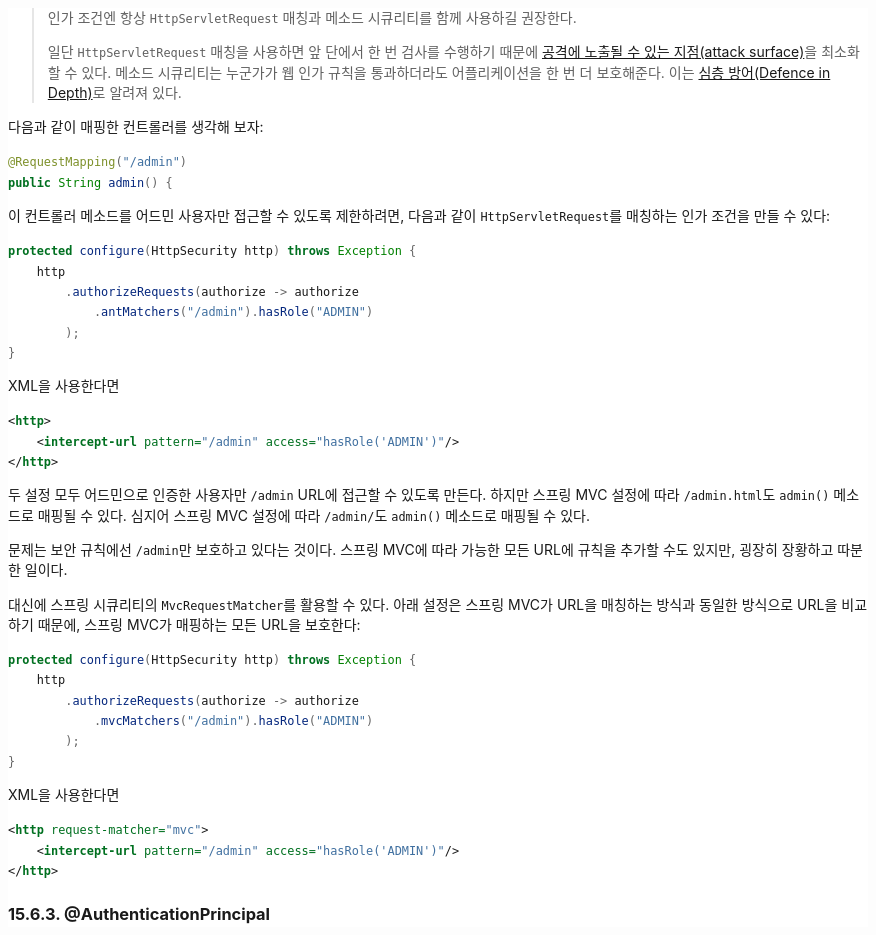 > 인가 조건엔 항상 `HttpServletRequest` 매칭과 메소드 시큐리티를 함께 사용하길 권장한다.
>
> 일단 `HttpServletRequest` 매칭을 사용하면 앞 단에서 한 번 검사를 수행하기 때문에 [공격에 노출될 수 있는 지점(attack surface)](https://en.wikipedia.org/wiki/Attack_surface)을 최소화할 수 있다. 메소드 시큐리티는 누군가가 웹 인가 규칙을 통과하더라도 어플리케이션을 한 번 더 보호해준다. 이는 [심층 방어(Defence in Depth)](https://en.wikipedia.org/wiki/Defense_in_depth_(computing))로 알려져 있다.

다음과 같이 매핑한 컨트롤러를 생각해 보자:

```java
@RequestMapping("/admin")
public String admin() {
```

이 컨트롤러 메소드를 어드민 사용자만 접근할 수 있도록 제한하려면, 다음과 같이 `HttpServletRequest`를 매칭하는 인가 조건을 만들 수 있다:

```java
protected configure(HttpSecurity http) throws Exception {
    http
        .authorizeRequests(authorize -> authorize
            .antMatchers("/admin").hasRole("ADMIN")
        );
}
```

XML을 사용한다면

```xml
<http>
    <intercept-url pattern="/admin" access="hasRole('ADMIN')"/>
</http>
```

두 설정 모두 어드민으로 인증한 사용자만 `/admin` URL에 접근할 수 있도록 만든다. 하지만 스프링 MVC 설정에 따라 `/admin.html`도 `admin()` 메소드로 매핑될 수 있다. 심지어 스프링 MVC 설정에 따라 `/admin/`도 `admin()` 메소드로 매핑될 수 있다.

문제는 보안 규칙에선 `/admin`만 보호하고 있다는 것이다. 스프링 MVC에 따라 가능한 모든 URL에 규칙을 추가할 수도 있지만, 굉장히 장황하고 따분한 일이다.

대신에 스프링 시큐리티의 `MvcRequestMatcher`를 활용할 수 있다. 아래 설정은 스프링 MVC가 URL을 매칭하는 방식과 동일한 방식으로 URL을 비교하기 때문에, 스프링 MVC가 매핑하는 모든 URL을 보호한다: 

```java
protected configure(HttpSecurity http) throws Exception {
    http
        .authorizeRequests(authorize -> authorize
            .mvcMatchers("/admin").hasRole("ADMIN")
        );
}
```

XML을 사용한다면

```xml
<http request-matcher="mvc">
    <intercept-url pattern="/admin" access="hasRole('ADMIN')"/>
</http>
```

### 15.6.3. @AuthenticationPrincipal
